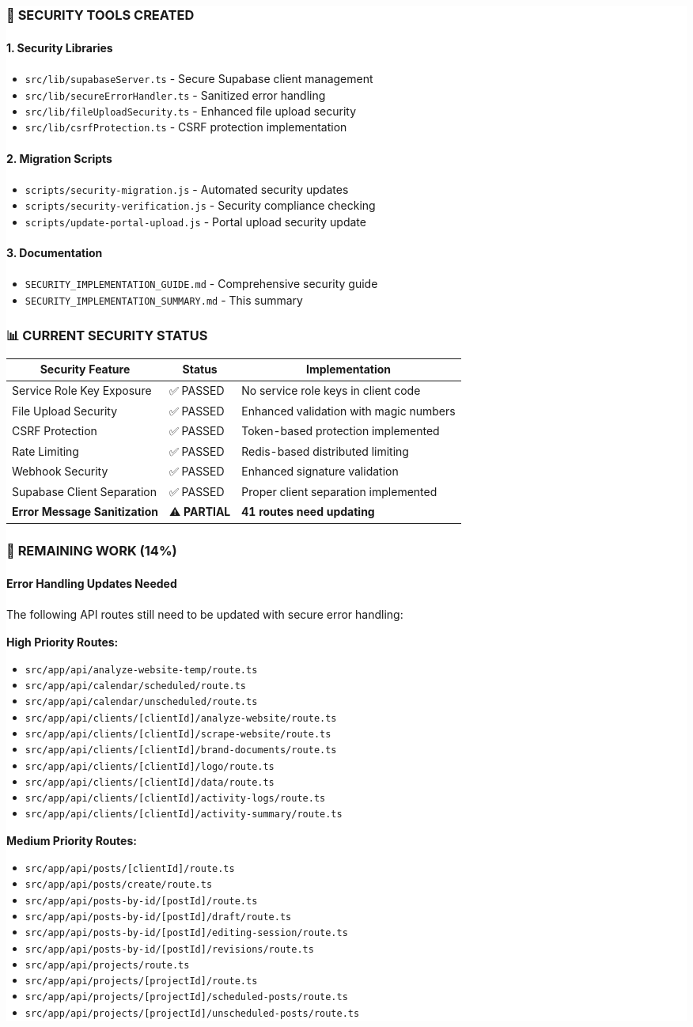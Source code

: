 ### 🔧 **SECURITY TOOLS CREATED**

#### 1. **Security Libraries**
- `src/lib/supabaseServer.ts` - Secure Supabase client management
- `src/lib/secureErrorHandler.ts` - Sanitized error handling
- `src/lib/fileUploadSecurity.ts` - Enhanced file upload security
- `src/lib/csrfProtection.ts` - CSRF protection implementation

#### 2. **Migration Scripts**
- `scripts/security-migration.js` - Automated security updates
- `scripts/security-verification.js` - Security compliance checking
- `scripts/update-portal-upload.js` - Portal upload security update

#### 3. **Documentation**
- `SECURITY_IMPLEMENTATION_GUIDE.md` - Comprehensive security guide
- `SECURITY_IMPLEMENTATION_SUMMARY.md` - This summary

### 📊 **CURRENT SECURITY STATUS**

| Security Feature | Status | Implementation |
|------------------|--------|----------------|
| Service Role Key Exposure | ✅ PASSED | No service role keys in client code |
| File Upload Security | ✅ PASSED | Enhanced validation with magic numbers |
| CSRF Protection | ✅ PASSED | Token-based protection implemented |
| Rate Limiting | ✅ PASSED | Redis-based distributed limiting |
| Webhook Security | ✅ PASSED | Enhanced signature validation |
| Supabase Client Separation | ✅ PASSED | Proper client separation implemented |
| **Error Message Sanitization** | ⚠️ **PARTIAL** | **41 routes need updating** |

### 🚨 **REMAINING WORK (14%)**

#### **Error Handling Updates Needed**
The following API routes still need to be updated with secure error handling:

**High Priority Routes:**
- `src/app/api/analyze-website-temp/route.ts`
- `src/app/api/calendar/scheduled/route.ts`
- `src/app/api/calendar/unscheduled/route.ts`
- `src/app/api/clients/[clientId]/analyze-website/route.ts`
- `src/app/api/clients/[clientId]/scrape-website/route.ts`
- `src/app/api/clients/[clientId]/brand-documents/route.ts`
- `src/app/api/clients/[clientId]/logo/route.ts`
- `src/app/api/clients/[clientId]/data/route.ts`
- `src/app/api/clients/[clientId]/activity-logs/route.ts`
- `src/app/api/clients/[clientId]/activity-summary/route.ts`

**Medium Priority Routes:**
- `src/app/api/posts/[clientId]/route.ts`
- `src/app/api/posts/create/route.ts`
- `src/app/api/posts-by-id/[postId]/route.ts`
- `src/app/api/posts-by-id/[postId]/draft/route.ts`
- `src/app/api/posts-by-id/[postId]/editing-session/route.ts`
- `src/app/api/posts-by-id/[postId]/revisions/route.ts`
- `src/app/api/projects/route.ts`
- `src/app/api/projects/[projectId]/route.ts`
- `src/app/api/projects/[projectId]/scheduled-posts/route.ts`
- `src/app/api/projects/[projectId]/unscheduled-posts/route.ts`
